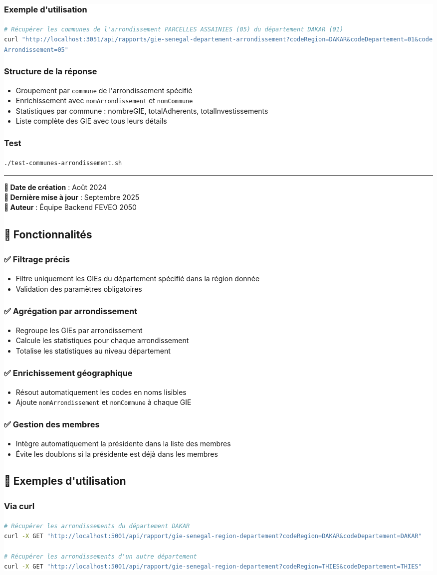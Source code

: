 ### Exemple d'utilisation
```bash
# Récupérer les communes de l'arrondissement PARCELLES ASSAINIES (05) du département DAKAR (01)
curl "http://localhost:3051/api/rapports/gie-senegal-departement-arrondissement?codeRegion=DAKAR&codeDepartement=01&codeArrondissement=05"
```

### Structure de la réponse
- Groupement par `commune` de l'arrondissement spécifié
- Enrichissement avec `nomArrondissement` et `nomCommune`
- Statistiques par commune : nombreGIE, totalAdherents, totalInvestissements
- Liste complète des GIE avec tous leurs détails

### Test
```bash
./test-communes-arrondissement.sh
```

---

**📅 Date de création** : Août 2024  
**🔄 Dernière mise à jour** : Septembre 2025  
**👥 Auteur** : Équipe Backend FEVEO 2050

## 🔧 Fonctionnalités

### ✅ Filtrage précis
- Filtre uniquement les GIEs du département spécifié dans la région donnée
- Validation des paramètres obligatoires

### ✅ Agrégation par arrondissement
- Regroupe les GIEs par arrondissement
- Calcule les statistiques pour chaque arrondissement
- Totalise les statistiques au niveau département

### ✅ Enrichissement géographique
- Résout automatiquement les codes en noms lisibles
- Ajoute `nomArrondissement` et `nomCommune` à chaque GIE

### ✅ Gestion des membres
- Intègre automatiquement la présidente dans la liste des membres
- Évite les doublons si la présidente est déjà dans les membres

## 🚀 Exemples d'utilisation

### Via curl
```bash
# Récupérer les arrondissements du département DAKAR
curl -X GET "http://localhost:5001/api/rapport/gie-senegal-region-departement?codeRegion=DAKAR&codeDepartement=DAKAR"

# Récupérer les arrondissements d'un autre département
curl -X GET "http://localhost:5001/api/rapport/gie-senegal-region-departement?codeRegion=THIES&codeDepartement=THIES"
```
